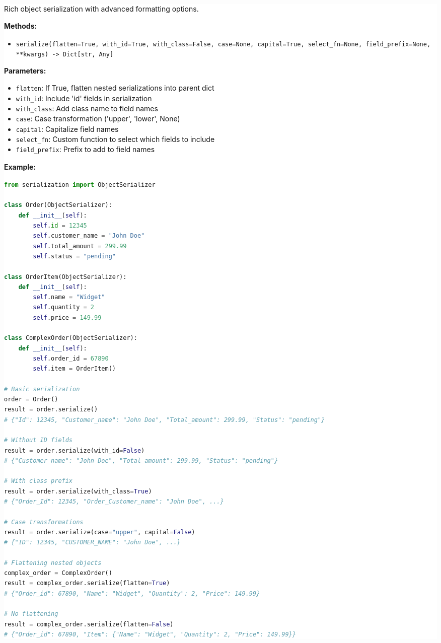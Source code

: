 Rich object serialization with advanced formatting options.

**Methods:**

- `serialize(flatten=True, with_id=True, with_class=False, case=None, capital=True, select_fn=None, field_prefix=None, **kwargs) -> Dict[str, Any]`

**Parameters:**

- `flatten`: If True, flatten nested serializations into parent dict
- `with_id`: Include 'id' fields in serialization
- `with_class`: Add class name to field names
- `case`: Case transformation ('upper', 'lower', None)
- `capital`: Capitalize field names
- `select_fn`: Custom function to select which fields to include
- `field_prefix`: Prefix to add to field names

**Example:**

```python
from serialization import ObjectSerializer

class Order(ObjectSerializer):
    def __init__(self):
        self.id = 12345
        self.customer_name = "John Doe"
        self.total_amount = 299.99
        self.status = "pending"

class OrderItem(ObjectSerializer):
    def __init__(self):
        self.name = "Widget"
        self.quantity = 2
        self.price = 149.99

class ComplexOrder(ObjectSerializer):
    def __init__(self):
        self.order_id = 67890
        self.item = OrderItem()

# Basic serialization
order = Order()
result = order.serialize()
# {"Id": 12345, "Customer_name": "John Doe", "Total_amount": 299.99, "Status": "pending"}

# Without ID fields
result = order.serialize(with_id=False)
# {"Customer_name": "John Doe", "Total_amount": 299.99, "Status": "pending"}

# With class prefix
result = order.serialize(with_class=True)
# {"Order_Id": 12345, "Order_Customer_name": "John Doe", ...}

# Case transformations
result = order.serialize(case="upper", capital=False)
# {"ID": 12345, "CUSTOMER_NAME": "John Doe", ...}

# Flattening nested objects
complex_order = ComplexOrder()
result = complex_order.serialize(flatten=True)
# {"Order_id": 67890, "Name": "Widget", "Quantity": 2, "Price": 149.99}

# No flattening
result = complex_order.serialize(flatten=False)
# {"Order_id": 67890, "Item": {"Name": "Widget", "Quantity": 2, "Price": 149.99}}

```